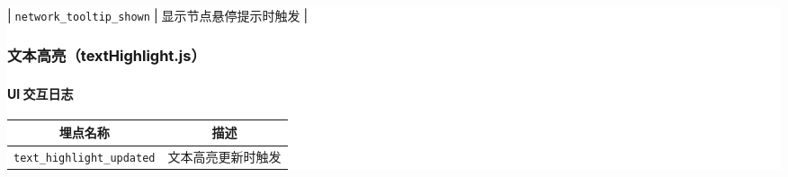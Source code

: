 | `network_tooltip_shown` | 显示节点悬停提示时触发 |

### 文本高亮（textHighlight.js）

#### UI 交互日志
| 埋点名称 | 描述 |
|---------|------|
| `text_highlight_updated` | 文本高亮更新时触发 |